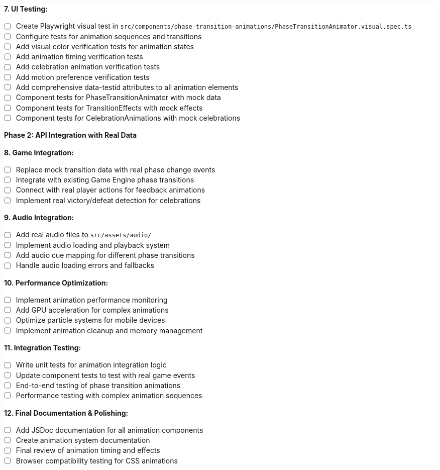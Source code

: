 **7. UI Testing:**
- [ ] Create Playwright visual test in `src/components/phase-transition-animations/PhaseTransitionAnimator.visual.spec.ts`
- [ ] Configure tests for animation sequences and transitions
- [ ] Add visual color verification tests for animation states
- [ ] Add animation timing verification tests
- [ ] Add celebration animation verification tests
- [ ] Add motion preference verification tests
- [ ] Add comprehensive data-testid attributes to all animation elements
- [ ] Component tests for PhaseTransitionAnimator with mock data
- [ ] Component tests for TransitionEffects with mock effects
- [ ] Component tests for CelebrationAnimations with mock celebrations

**Phase 2: API Integration with Real Data**

**8. Game Integration:**
- [ ] Replace mock transition data with real phase change events
- [ ] Integrate with existing Game Engine phase transitions
- [ ] Connect with real player actions for feedback animations
- [ ] Implement real victory/defeat detection for celebrations

**9. Audio Integration:**
- [ ] Add real audio files to `src/assets/audio/`
- [ ] Implement audio loading and playback system
- [ ] Add audio cue mapping for different phase transitions
- [ ] Handle audio loading errors and fallbacks

**10. Performance Optimization:**
- [ ] Implement animation performance monitoring
- [ ] Add GPU acceleration for complex animations
- [ ] Optimize particle systems for mobile devices
- [ ] Implement animation cleanup and memory management

**11. Integration Testing:**
- [ ] Write unit tests for animation integration logic
- [ ] Update component tests to test with real game events
- [ ] End-to-end testing of phase transition animations
- [ ] Performance testing with complex animation sequences

**12. Final Documentation & Polishing:**
- [ ] Add JSDoc documentation for all animation components
- [ ] Create animation system documentation
- [ ] Final review of animation timing and effects
- [ ] Browser compatibility testing for CSS animations
